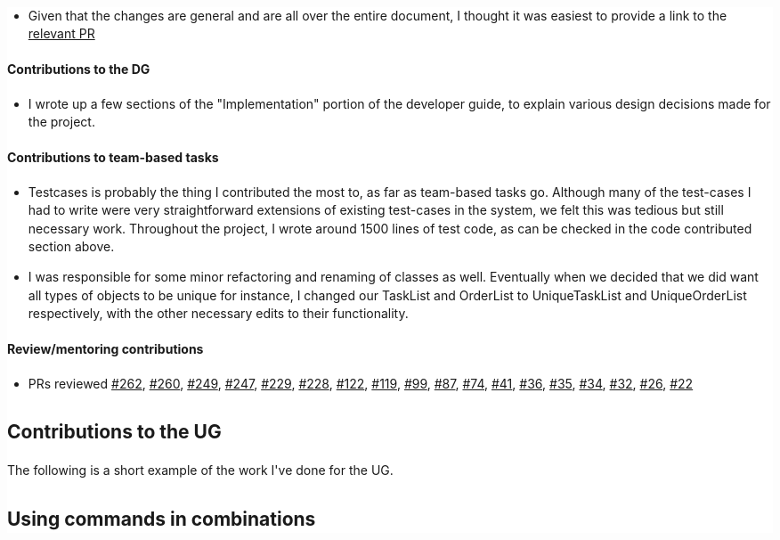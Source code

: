 * Given that the changes are general and are all over the entire document, I thought it was easiest to provide a link
to the [relevant PR](https://github.com/AY2122S1-CS2103T-W08-3/tp/pull/287) 

#### Contributions to the DG
* I wrote up a few sections of the "Implementation" portion of the developer guide, to explain various design decisions
made for the project.

#### Contributions to team-based tasks
* Testcases is probably the thing I contributed the most to, as far as team-based tasks go. Although many of the test-cases
I had to write were very straightforward extensions of existing test-cases in the system, we felt this was tedious but still
  necessary work. Throughout the project, I wrote around 1500 lines of test code, as can be checked in the code contributed 
  section above.
  
* I was responsible for some minor refactoring and renaming of classes as well. Eventually when we decided that we did want
all types of objects to be unique for instance, I changed our TaskList and OrderList to UniqueTaskList and UniqueOrderList 
  respectively, with the other necessary edits to their functionality.

#### Review/mentoring contributions
* PRs reviewed 
  [\#262](https://github.com/AY2122S1-CS2103T-W08-3/tp/pull/262), 
  [\#260](https://github.com/AY2122S1-CS2103T-W08-3/tp/pull/260), 
  [\#249](https://github.com/AY2122S1-CS2103T-W08-3/tp/pull/249), 
  [\#247](https://github.com/AY2122S1-CS2103T-W08-3/tp/pull/247), 
  [\#229](https://github.com/AY2122S1-CS2103T-W08-3/tp/pull/229), 
  [\#228](https://github.com/AY2122S1-CS2103T-W08-3/tp/pull/228), 
  [\#122](https://github.com/AY2122S1-CS2103T-W08-3/tp/pull/122), 
  [\#119](https://github.com/AY2122S1-CS2103T-W08-3/tp/pull/119), 
  [\#99](https://github.com/AY2122S1-CS2103T-W08-3/tp/pull/99),
  [\#87](https://github.com/AY2122S1-CS2103T-W08-3/tp/pull/87), 
  [\#74](https://github.com/AY2122S1-CS2103T-W08-3/tp/pull/74), 
  [\#41](https://github.com/AY2122S1-CS2103T-W08-3/tp/pull/41), 
  [\#36](https://github.com/AY2122S1-CS2103T-W08-3/tp/pull/36), 
  [\#35](https://github.com/AY2122S1-CS2103T-W08-3/tp/pull/35), 
  [\#34](https://github.com/AY2122S1-CS2103T-W08-3/tp/pull/34), 
  [\#32](https://github.com/AY2122S1-CS2103T-W08-3/tp/pull/32), 
  [\#26](https://github.com/AY2122S1-CS2103T-W08-3/tp/pull/26), 
  [\#22](https://github.com/AY2122S1-CS2103T-W08-3/tp/pull/22)

<div style="page-break-after: always;"></div>

## Contributions to the UG
The following is a short example of the work I've done for the UG.

## Using commands in combinations
